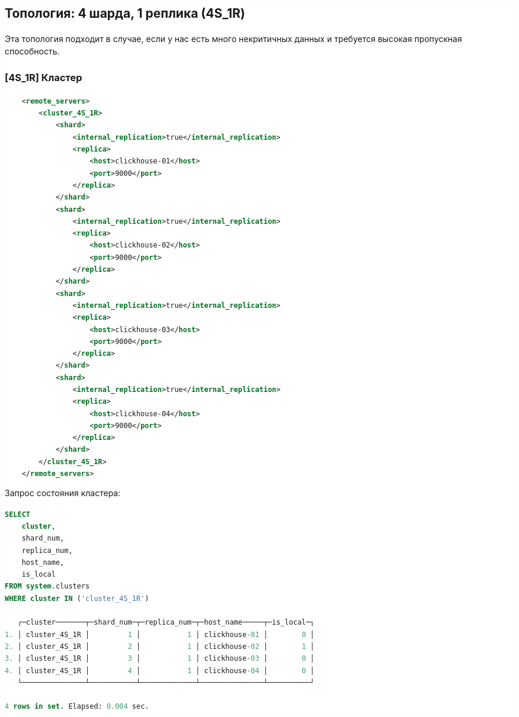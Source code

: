 ## Топология: 4 шарда, 1 реплика (4S_1R)

Эта топология подходит в случае, если у нас есть много некритичных данных и требуется высокая пропускная способность.

### [4S_1R] Кластер

```xml
    <remote_servers>
        <cluster_4S_1R>
            <shard>
                <internal_replication>true</internal_replication>
                <replica>
                    <host>clickhouse-01</host>
                    <port>9000</port>
                </replica>
            </shard>
            <shard>
                <internal_replication>true</internal_replication>
                <replica>
                    <host>clickhouse-02</host>
                    <port>9000</port>
                </replica>
            </shard>
            <shard>
                <internal_replication>true</internal_replication>
                <replica>
                    <host>clickhouse-03</host>
                    <port>9000</port>
                </replica>
            </shard>
            <shard>
                <internal_replication>true</internal_replication>
                <replica>
                    <host>clickhouse-04</host>
                    <port>9000</port>
                </replica>
            </shard>
        </cluster_4S_1R>
    </remote_servers>
```

Запрос состояния кластера:

```sql
SELECT
    cluster,
    shard_num,
    replica_num,
    host_name,
    is_local
FROM system.clusters
WHERE cluster IN ('cluster_4S_1R')

   ┌─cluster───────┬─shard_num─┬─replica_num─┬─host_name─────┬─is_local─┐
1. │ cluster_4S_1R │         1 │           1 │ clickhouse-01 │        0 │
2. │ cluster_4S_1R │         2 │           1 │ clickhouse-02 │        1 │
3. │ cluster_4S_1R │         3 │           1 │ clickhouse-03 │        0 │
4. │ cluster_4S_1R │         4 │           1 │ clickhouse-04 │        0 │
   └───────────────┴───────────┴─────────────┴───────────────┴──────────┘

4 rows in set. Elapsed: 0.004 sec.
```


[cluster_2S_2R]: https://github.com/rklepov/OTUS-ClickHouse-2025-03/blob/main/2025-05-21_Sharding/hw10/cluster_2S_2R.png